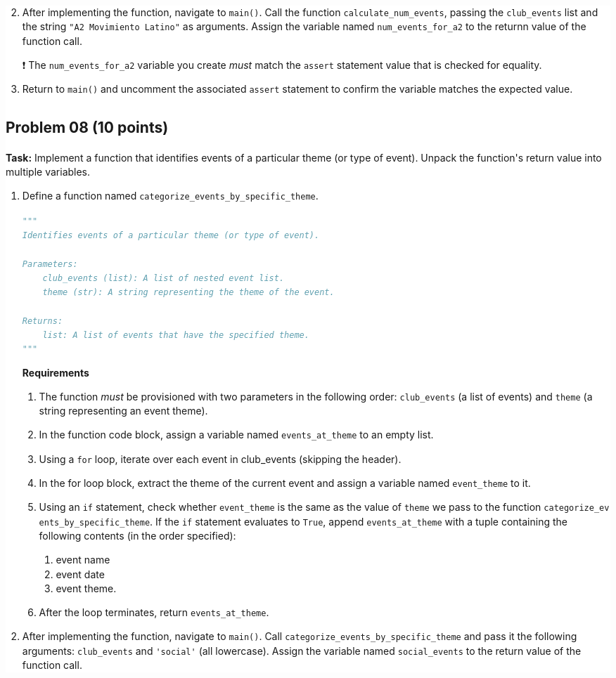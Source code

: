 2. After implementing the function, navigate to `main()`. Call the function `calculate_num_events`,
   passing the `club_events` list and the string `"A2 Movimiento Latino"` as arguments. Assign the
   variable named `num_events_for_a2` to the returnn value of the function call.

   :exclamation: The `num_events_for_a2` variable you create _must_ match the `assert` statement
   value that is checked for equality.

3. Return to `main()` and uncomment the associated `assert` statement to confirm the variable matches
   the expected value.

## Problem 08 (10 points)

**Task:** Implement a function that identifies events of a particular theme (or type of event).
Unpack the function's return value into multiple variables.

1. Define a function named `categorize_events_by_specific_theme`.

   ```python
   """
   Identifies events of a particular theme (or type of event).

   Parameters:
       club_events (list): A list of nested event list.
       theme (str): A string representing the theme of the event.

   Returns:
       list: A list of events that have the specified theme.
   """
   ```

    **Requirements**

    1. The function _must_ be provisioned with two parameters in the following order: `club_events`
       (a list of events) and `theme` (a string representing an event theme).

    2. In the function code block, assign a variable named `events_at_theme` to an empty list.

    3. Using a `for` loop, iterate over each event in club_events (skipping the header).

    4. In the for loop block, extract the theme of the current event and assign a variable
       named `event_theme` to it.

    5. Using an `if` statement, check whether `event_theme` is the same as the value of `theme` we
       pass to the function `categorize_events_by_specific_theme`. If the `if` statement evaluates
       to `True`, append `events_at_theme` with a tuple containing the following contents
       (in the order specified):

       1. event name
       2. event date
       3. event theme.

    6. After the loop terminates, return `events_at_theme`.

2. After implementing the function, navigate to `main()`. Call `categorize_events_by_specific_theme`
    and pass it the following arguments: `club_events` and `'social'` (all lowercase). Assign the
    variable named `social_events` to the return value of the function call.
